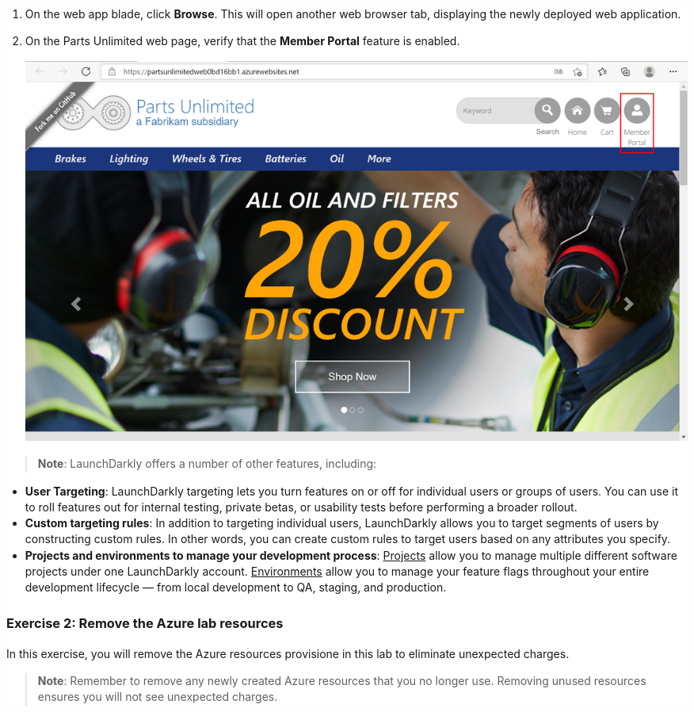 1. On the web app blade, click **Browse**. This will open another web browser tab, displaying the newly deployed web application.

1. On the Parts Unlimited web page, verify that the **Member Portal** feature is enabled.

   ![](images/lab12_37.png)

   

> **Note**: LaunchDarkly offers a number of other features, including:

- **User Targeting**: LaunchDarkly targeting lets you turn features on or off for individual users or groups of users. You can use it to roll features out for internal testing, private betas, or usability tests before performing a broader rollout. 
- **Custom targeting rules**: In addition to targeting individual users, LaunchDarkly allows you to target segments of users by constructing custom rules. In other words, you can create custom rules to target users based on any attributes you specify. 
- **Projects and environments to manage your development process**: [Projects](https://docs.launchdarkly.com/docs/projects) allow you to manage multiple different software projects under one LaunchDarkly account. [Environments](https://docs.launchdarkly.com/docs/environments) allow you to manage your feature flags throughout your entire development lifecycle — from local development to QA, staging, and production. 

### Exercise 2: Remove the Azure lab resources

In this exercise, you will remove the Azure resources provisione in this lab to eliminate unexpected charges. 

>**Note**: Remember to remove any newly created Azure resources that you no longer use. Removing unused resources ensures you will not see unexpected charges.
